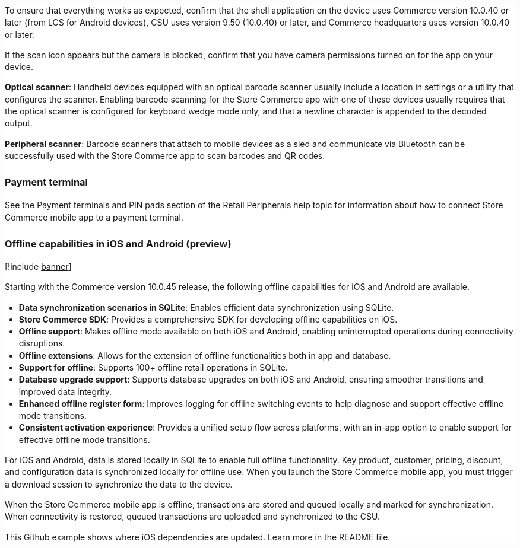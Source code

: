 To ensure that everything works as expected, confirm that the shell application on the device uses Commerce version 10.0.40 or later (from LCS for Android devices), CSU uses version 9.50 (10.0.40) or later, and Commerce headquarters uses version 10.0.40 or later. 

If the scan icon appears but the camera is blocked, confirm that you have camera permissions turned on for the app on your device.

**Optical scanner**: Handheld devices equipped with an optical barcode scanner usually include a location in settings or a utility that configures the scanner. Enabling barcode scanning for the Store Commerce app with one of these devices usually requires that the optical scanner is configured for keyboard wedge mode only, and that a newline character is appended to the decoded output. 

**Peripheral scanner**: Barcode scanners that attach to mobile devices as a sled and communicate via Bluetooth can be successfully used with the Store Commerce app to scan barcodes and QR codes. 

### Payment terminal

See the [Payment terminals and PIN pads](../retail-peripherals-overview.md#payment-terminals-and-pin-pads) section of the [Retail Peripherals](../retail-peripherals-overview.md) help topic for information about how to connect Store Commerce mobile app to a payment terminal. 

### Offline capabilities in iOS and Android (preview)

[!include [banner](../includes/banner.md)]

Starting with the Commerce version 10.0.45 release, the following offline capabilities for iOS and Android are available.

- **Data synchronization scenarios in SQLite**: Enables efficient data synchronization using SQLite. 
- **Store Commerce SDK**: Provides a comprehensive SDK for developing offline capabilities on iOS.
- **Offline support**: Makes offline mode available on both iOS and Android, enabling uninterrupted
   operations during connectivity disruptions.
- **Offline extensions**: Allows for the extension of offline functionalities both in app and database.
- **Support for offline**: Supports 100+ offline retail operations in SQLite.   
- **Database upgrade support**: Supports database upgrades on both iOS and Android, ensuring
   smoother transitions and improved data integrity. 
- **Enhanced offline register form**: Improves logging for offline switching events to help diagnose and
   support effective offline mode transitions. 
- **Consistent activation experience**: Provides a unified setup flow across platforms, with an in-app option to
    enable support for effective offline mode transitions.

For iOS and Android, data is stored locally in SQLite to enable full offline functionality. Key product, customer, pricing, discount, and configuration data is synchronized locally for offline use. When you launch the Store Commerce mobile app, you must trigger a download session to synchronize the data to the device.

When the Store Commerce mobile app is offline, transactions are stored and queued locally and marked for synchronization. When connectivity is restored, queued transactions are uploaded and synchronized to the CSU. 

This [Github example](https://github.com/microsoft/Dynamics365Commerce.InStore/blob/8cc06eb869a8bcca238fa0e2a92d5f64ecda8e41/src/PackagingSamples/StoreCommerceMobile/StoreCommerce.MobileApp/Contoso.StoreCommerce.MobileApp.csproj#L5C38-L5C48) shows where iOS dependencies are updated. Learn more in the [README file](https://github.com/microsoft/Dynamics365Commerce.InStore/blob/release/9.54/src/PackagingSamples/StoreCommerceMobile/README.md#ios%E2%80%8B).
